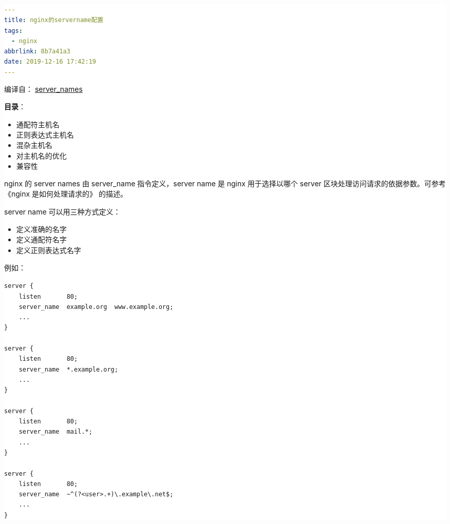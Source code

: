 ```yaml
---
title: nginx的servername配置
tags:
  - nginx
abbrlink: 8b7a41a3
date: 2019-12-16 17:42:19
---
```


编译自：
 [server_names](https://link.jianshu.com?t=http://nginx.org/en/docs/http/server_names.html)

**目录**：

- 通配符主机名
- 正则表达式主机名
- 混杂主机名
- 对主机名的优化
- 兼容性

nginx 的 server names 由 server_name 指令定义，server name 是 nginx 用于选择以哪个 server 区块处理访问请求的依据参数。可参考 《nginx 是如何处理请求的》 的描述。

server name 可以用三种方式定义：

- 定义准确的名字
- 定义通配符名字
- 定义正则表达式名字

例如：

```nginx
server {
    listen       80;
    server_name  example.org  www.example.org;
    ...
}

server {
    listen       80;
    server_name  *.example.org;
    ...
}

server {
    listen       80;
    server_name  mail.*;
    ...
}

server {
    listen       80;
    server_name  ~^(?<user>.+)\.example\.net$;
    ...
}
```
